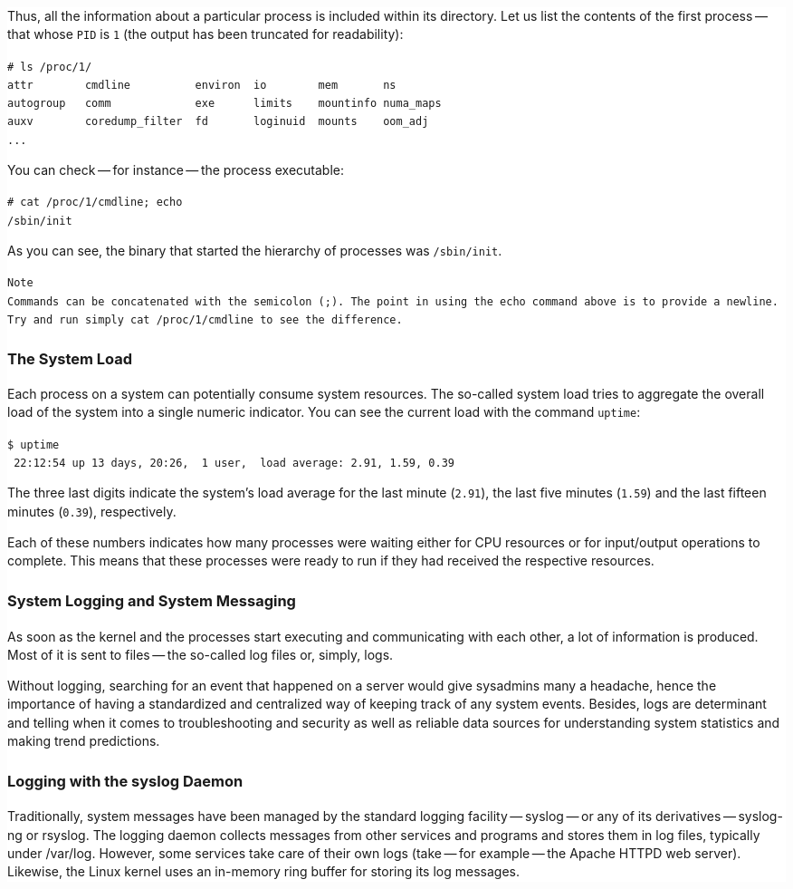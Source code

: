 ```
```

Thus, all the information about a particular process is included within its directory. Let us list the contents of the first process — that whose `PID` is `1` (the output has been truncated for readability):
```
# ls /proc/1/
attr        cmdline          environ  io        mem	      ns
autogroup   comm             exe      limits    mountinfo numa_maps
auxv        coredump_filter  fd       loginuid  mounts    oom_adj
...
```
You can check — for instance — the process executable:
```
# cat /proc/1/cmdline; echo
/sbin/init
```
As you can see, the binary that started the hierarchy of processes was `/sbin/init`.
```
Note
Commands can be concatenated with the semicolon (;). The point in using the echo command above is to provide a newline. Try and run simply cat /proc/1/cmdline to see the difference.
```

### The System Load
Each process on a system can potentially consume system resources. The so-called system load tries to aggregate the overall load of the system into a single numeric indicator. You can see the current load with the command `uptime`:
```
$ uptime
 22:12:54 up 13 days, 20:26,  1 user,  load average: 2.91, 1.59, 0.39
```
The three last digits indicate the system’s load average for the last minute (`2.91`), the last five minutes (`1.59`) and the last fifteen minutes (`0.39`), respectively.

Each of these numbers indicates how many processes were waiting either for CPU resources or for input/output operations to complete. This means that these processes were ready to run if they had received the respective resources.

### System Logging and System Messaging
As soon as the kernel and the processes start executing and communicating with each other, a lot of information is produced. Most of it is sent to files — the so-called log files or, simply, logs.

Without logging, searching for an event that happened on a server would give sysadmins many a headache, hence the importance of having a standardized and centralized way of keeping track of any system events. Besides, logs are determinant and telling when it comes to troubleshooting and security as well as reliable data sources for understanding system statistics and making trend predictions.

### Logging with the syslog Daemon
Traditionally, system messages have been managed by the standard logging facility — syslog — or any of its derivatives — syslog-ng or rsyslog. The logging daemon collects messages from other services and programs and stores them in log files, typically under /var/log. However, some services take care of their own logs (take — for example — the Apache HTTPD web server). Likewise, the Linux kernel uses an in-memory ring buffer for storing its log messages.
